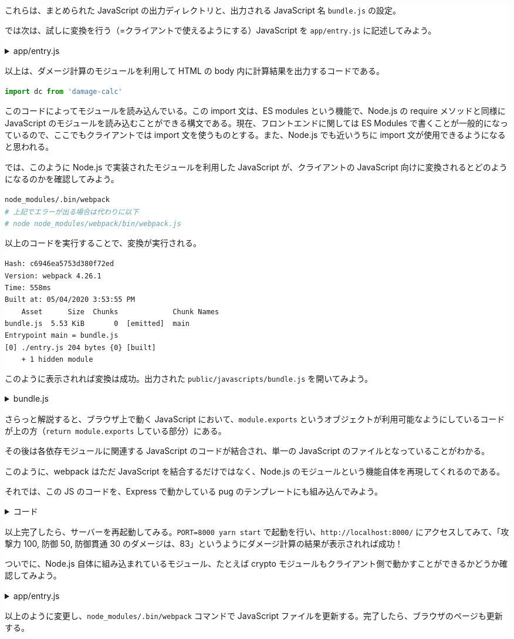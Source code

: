 これらは、まとめられた JavaScript の出力ディレクトリと、出力される JavaScript 名 `bundle.js` の設定。

では次は、試しに変換を行う（=クライアントで使えるようにする）JavaScript を `app/entry.js` に記述してみよう。

<details close><summary>app/entry.js</summary></details>

以上は、ダメージ計算のモジュールを利用して HTML の body 内に計算結果を出力するコードである。

```js
import dc from 'damage-calc'
```

このコードによってモジュールを読み込んでいる。この import 文は、ES modules という機能で、Node.js の require メソッドと同様に JavaScript のモジュールを読み込むことができる構文である。現在、フロントエンドに関しては ES Modules で書くことが一般的になっているので、ここでもクライアントでは import 文を使うものとする。また、Node.js でも近いうちに import 文が使用できるようになると思われる。

では、このように Node.js で実装されたモジュールを利用した JavaScript が、クライアントの JavaScript 向けに変換されるとどのようになるのかを確認してみよう。

```bash
node_modules/.bin/webpack
# 上記でエラーが出る場合は代わりに以下
# node node_modules/webpack/bin/webpack.js
```

以上のコードを実行することで、変換が実行される。

```
Hash: c6946ea5753d380f72ed
Version: webpack 4.26.1
Time: 558ms
Built at: 05/04/2020 3:53:55 PM
    Asset      Size  Chunks             Chunk Names
bundle.js  5.53 KiB       0  [emitted]  main
Entrypoint main = bundle.js
[0] ./entry.js 204 bytes {0} [built]
    + 1 hidden module
```

このように表示されれば変換は成功。出力された `public/javascripts/bundle.js` を開いてみよう。

<details close><summary>bundle.js</summary></details>

さらっと解説すると、ブラウザ上で動く JavaScript において、`module.exports` というオブジェクトが利用可能なようにしているコードが上の方（`return module.exports` している部分）にある。

その後は各依存モジュールに関連する JavaScript のコードが結合され、単一の JavaScript のファイルとなっていることがわかる。

このように、webpack はただ JavaScript を結合するだけではなく、Node.js のモジュールという機能自体を再現してくれるのである。

それでは、この JS のコードを、Express で動かしている pug のテンプレートにも組み込んでみよう。

<details close><summary>コード</summary></details>

以上完了したら、サーバーを再起動してみる。`PORT=8000 yarn start` で起動を行い、`http://localhost:8000/` にアクセスしてみて、「攻撃力 100, 防御 50, 防御貫通 30 のダメージは、83」というようにダメージ計算の結果が表示されれば成功！

ついでに、Node.js 自体に組み込まれているモジュール、たとえば crypto モジュールもクライアント側で動かすことができるかどうか確認してみよう。


<details close><summary>app/entry.js</summary></details>

以上のように変更し、`node_modules/.bin/webpack` コマンドで JavaScript ファイルを更新する。完了したら、ブラウザのページも更新する。
